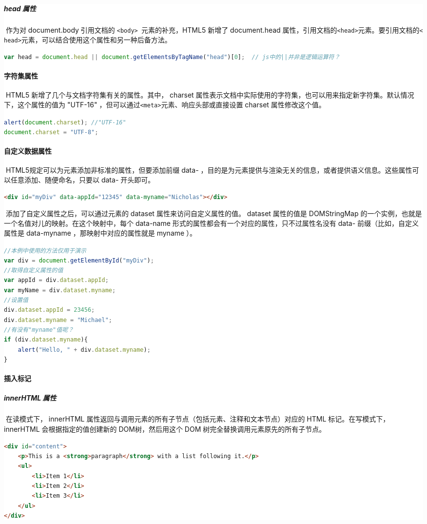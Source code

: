 ##### head 属性

​	作为对 document.body 引用文档的 `<body> `元素的补充，HTML5 新增了 document.head 属性，引用文档的` <head> `元素。要引用文档的` <head> `元素，可以结合使用这个属性和另一种后备方法。

```javascript
var head = document.head || document.getElementsByTagName("head")[0];  // js中的||并非是逻辑运算符？
```

#### 字符集属性

​	HTML5 新增了几个与文档字符集有关的属性。其中， charset 属性表示文档中实际使用的字符集，也可以用来指定新字符集。默认情况下，这个属性的值为 "UTF-16" ，但可以通过` <meta> `元素、响应头部或直接设置 charset 属性修改这个值。

```javascript
alert(document.charset); //"UTF-16"
document.charset = "UTF-8";
```

#### 自定义数据属性

​	HTML5规定可以为元素添加非标准的属性，但要添加前缀 data- ，目的是为元素提供与渲染无关的信息，或者提供语义信息。这些属性可以任意添加、随便命名，只要以 data- 开头即可。

```html
<div id="myDiv" data-appId="12345" data-myname="Nicholas"></div>
```

​	添加了自定义属性之后，可以通过元素的 dataset 属性来访问自定义属性的值。 dataset 属性的值是 DOMStringMap 的一个实例，也就是一个名值对儿的映射。在这个映射中，每个 data-name 形式的属性都会有一个对应的属性，只不过属性名没有 data- 前缀（比如，自定义属性是 data-myname ，那映射中对应的属性就是 myname ）。

```javascript
//本例中使用的方法仅用于演示
var div = document.getElementById("myDiv");
//取得自定义属性的值
var appId = div.dataset.appId;
var myName = div.dataset.myname;
//设置值
div.dataset.appId = 23456;
div.dataset.myname = "Michael";
//有没有"myname"值呢？
if (div.dataset.myname){
	alert("Hello, " + div.dataset.myname);
}
```

#### 插入标记

##### innerHTML 属性

​	在读模式下， innerHTML 属性返回与调用元素的所有子节点（包括元素、注释和文本节点）对应的 HTML 标记。在写模式下， innerHTML 会根据指定的值创建新的 DOM树，然后用这个 DOM 树完全替换调用元素原先的所有子节点。

```html
<div id="content">
	<p>This is a <strong>paragraph</strong> with a list following it.</p>
	<ul>
		<li>Item 1</li>
		<li>Item 2</li>
		<li>Item 3</li>
	</ul>
</div>
```

